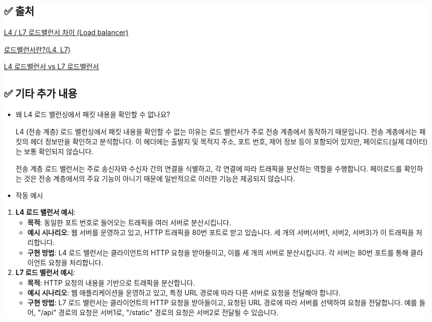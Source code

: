 
## ✅ 출처
[L4 / L7 로드밸런서 차이 (Load balancer)](https://jaehoney.tistory.com/73)

[로드밸런서란?(L4, L7)](https://vaert.tistory.com/m/189)

[L4 로드밸런서 vs L7 로드밸런서](https://skstp35.tistory.com/m/324)


## ✅ 기타 추가 내용
- 왜 L4 로드 밸런싱에서 패킷 내용을 확인할 수 없나요?

    L4 (전송 계층) 로드 밸런싱에서 패킷 내용을 확인할 수 없는 이유는 로드 밸런서가 주로 전송 계층에서 동작하기 때문입니다. 전송 계층에서는 패킷의 헤더 정보만을 확인하고 분석합니다. 이 헤더에는 출발지 및 목적지 주소, 포트 번호, 제어 정보 등이 포함되어 있지만, 페이로드(실제 데이터)는 보통 확인되지 않습니다.

    전송 계층 로드 밸런서는 주로 송신자와 수신자 간의 연결을 식별하고, 각 연결에 따라 트래픽을 분산하는 역할을 수행합니다. 페이로드를 확인하는 것은 전송 계층에서의 주요 기능이 아니기 때문에 일반적으로 이러한 기능은 제공되지 않습니다.

- 작동 예시
1. **L4 로드 밸런서 예시**:
    - **목적**: 동일한 포트 번호로 들어오는 트래픽을 여러 서버로 분산시킵니다.
    - **예시 시나리오**: 웹 서버를 운영하고 있고, HTTP 트래픽을 80번 포트로 받고 있습니다. 세 개의 서버(서버1, 서버2, 서버3)가 이 트래픽을 처리합니다.
    - **구현 방법**: L4 로드 밸런서는 클라이언트의 HTTP 요청을 받아들이고, 이를 세 개의 서버로 분산시킵니다. 각 서버는 80번 포트를 통해 클라이언트 요청을 처리합니다.
2. **L7 로드 밸런서 예시**:
    - **목적**: HTTP 요청의 내용을 기반으로 트래픽을 분산합니다.
    - **예시 시나리오**: 웹 애플리케이션을 운영하고 있고, 특정 URL 경로에 따라 다른 서버로 요청을 전달해야 합니다.
    - **구현 방법**: L7 로드 밸런서는 클라이언트의 HTTP 요청을 받아들이고, 요청된 URL 경로에 따라 서버를 선택하여 요청을 전달합니다. 예를 들어, "/api" 경로의 요청은 서버1로, "/static" 경로의 요청은 서버2로 전달될 수 있습니다.
